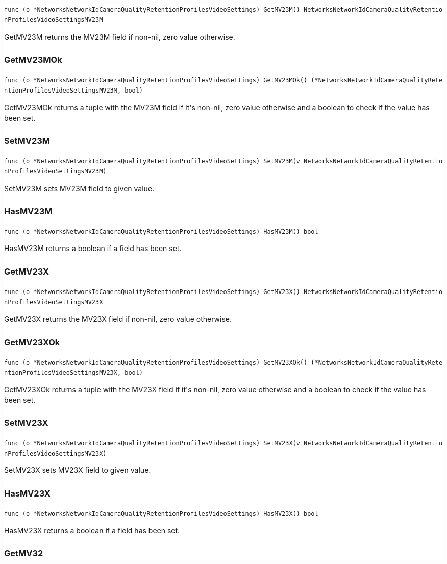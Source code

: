 `func (o *NetworksNetworkIdCameraQualityRetentionProfilesVideoSettings) GetMV23M() NetworksNetworkIdCameraQualityRetentionProfilesVideoSettingsMV23M`

GetMV23M returns the MV23M field if non-nil, zero value otherwise.

### GetMV23MOk

`func (o *NetworksNetworkIdCameraQualityRetentionProfilesVideoSettings) GetMV23MOk() (*NetworksNetworkIdCameraQualityRetentionProfilesVideoSettingsMV23M, bool)`

GetMV23MOk returns a tuple with the MV23M field if it's non-nil, zero value otherwise
and a boolean to check if the value has been set.

### SetMV23M

`func (o *NetworksNetworkIdCameraQualityRetentionProfilesVideoSettings) SetMV23M(v NetworksNetworkIdCameraQualityRetentionProfilesVideoSettingsMV23M)`

SetMV23M sets MV23M field to given value.

### HasMV23M

`func (o *NetworksNetworkIdCameraQualityRetentionProfilesVideoSettings) HasMV23M() bool`

HasMV23M returns a boolean if a field has been set.

### GetMV23X

`func (o *NetworksNetworkIdCameraQualityRetentionProfilesVideoSettings) GetMV23X() NetworksNetworkIdCameraQualityRetentionProfilesVideoSettingsMV23X`

GetMV23X returns the MV23X field if non-nil, zero value otherwise.

### GetMV23XOk

`func (o *NetworksNetworkIdCameraQualityRetentionProfilesVideoSettings) GetMV23XOk() (*NetworksNetworkIdCameraQualityRetentionProfilesVideoSettingsMV23X, bool)`

GetMV23XOk returns a tuple with the MV23X field if it's non-nil, zero value otherwise
and a boolean to check if the value has been set.

### SetMV23X

`func (o *NetworksNetworkIdCameraQualityRetentionProfilesVideoSettings) SetMV23X(v NetworksNetworkIdCameraQualityRetentionProfilesVideoSettingsMV23X)`

SetMV23X sets MV23X field to given value.

### HasMV23X

`func (o *NetworksNetworkIdCameraQualityRetentionProfilesVideoSettings) HasMV23X() bool`

HasMV23X returns a boolean if a field has been set.

### GetMV32

